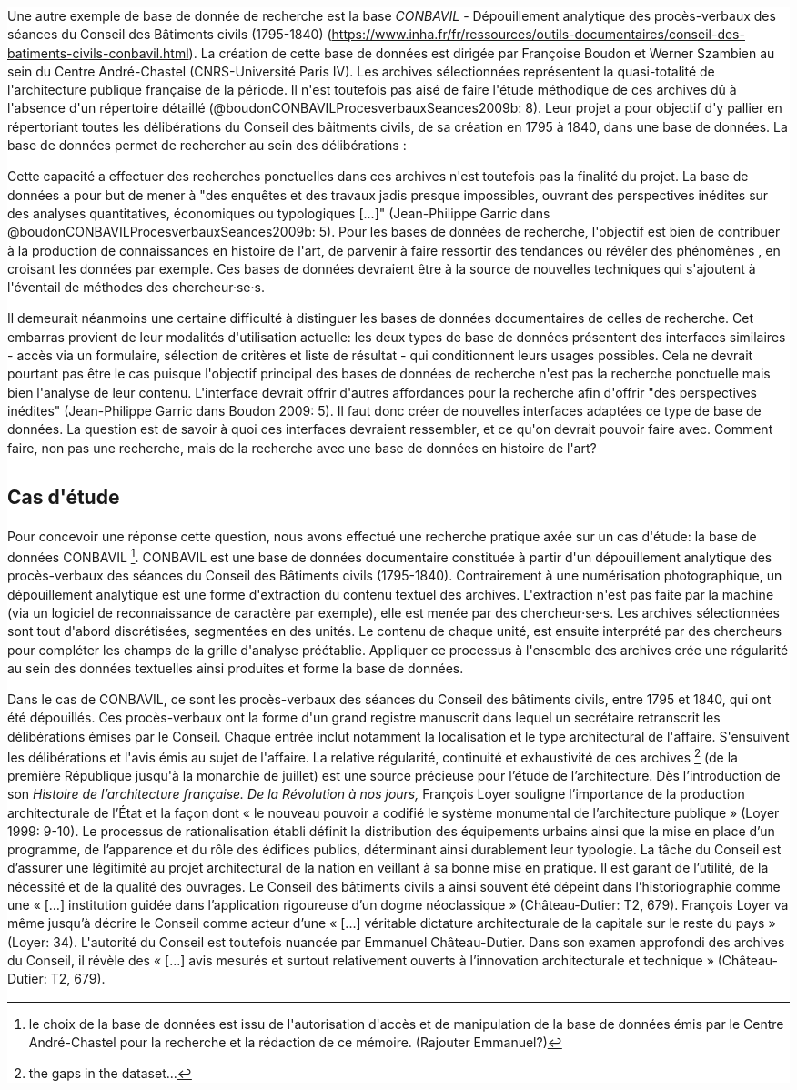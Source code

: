 Une autre exemple de base de donnée de recherche est la base *CONBAVIL* - Dépouillement analytique des procès-verbaux des séances du Conseil des Bâtiments civils (1795-1840) (https://www.inha.fr/fr/ressources/outils-documentaires/conseil-des-batiments-civils-conbavil.html). La création de cette base de données est dirigée par Françoise Boudon et Werner Szambien au sein du Centre André-Chastel (CNRS-Université Paris IV). Les archives sélectionnées représentent la quasi-totalité de l'architecture publique française de la période. Il n'est toutefois pas aisé de faire l'étude méthodique de ces archives dû à l'absence d'un répertoire détaillé (@boudonCONBAVILProcesverbauxSeances2009b: 8). Leur projet a pour objectif d'y pallier en répertoriant toutes les délibérations du Conseil des bâitments civils, de sa création en 1795 à 1840, dans une base de données. La base de données permet de rechercher au sein des délibérations : 

Cette capacité a effectuer des recherches ponctuelles dans ces archives n'est toutefois pas la finalité du projet. La base de données a pour but de mener à "des enquêtes et des travaux jadis presque impossibles, ouvrant des perspectives inédites sur des analyses quantitatives, économiques ou typologiques [...]" (Jean-Philippe Garric dans @boudonCONBAVILProcesverbauxSeances2009b: 5). Pour les bases de données de recherche, l'objectif est bien de contribuer à la production de connaissances en histoire de l'art, de parvenir à faire ressortir des tendances ou révêler des phénomènes , en croisant les données par exemple. Ces bases de données devraient être à la source de nouvelles techniques qui s'ajoutent à l'éventail de méthodes des chercheur·se·s.

Il demeurait néanmoins une certaine difficulté à distinguer les bases de données documentaires de celles de recherche. Cet embarras provient de leur modalités d'utilisation actuelle: les deux types de base de données présentent des interfaces similaires - accès via un formulaire, sélection de critères et liste de résultat - qui conditionnent leurs usages possibles. Cela ne devrait pourtant pas être le cas puisque l'objectif principal des bases de données de recherche n'est pas la recherche ponctuelle mais bien l'analyse de leur contenu. L'interface devrait offrir d'autres affordances pour la recherche afin d'offrir  "des perspectives inédites"  (Jean-Philippe Garric dans Boudon 2009: 5). Il faut donc créer de nouvelles interfaces adaptées ce type de base de données. La question est de savoir à quoi ces interfaces devraient ressembler, et ce qu'on devrait pouvoir faire avec. Comment faire, non pas une recherche, mais de la recherche avec une base de données en histoire de l'art?

## Cas d'étude

Pour concevoir une réponse cette question, nous avons effectué une recherche pratique axée sur un cas d'étude: la base de données CONBAVIL [^ 3]. CONBAVIL est une base de données documentaire constituée à partir d'un dépouillement analytique des procès-verbaux des séances du Conseil des Bâtiments civils (1795-1840). Contrairement à une numérisation photographique, un dépouillement analytique est une forme d'extraction du contenu textuel des archives. L'extraction n'est pas faite par la machine (via un logiciel de reconnaissance de caractère par exemple), elle est menée par des chercheur·se·s. Les archives sélectionnées sont tout d'abord discrétisées, segmentées en des unités. Le contenu de chaque unité, est ensuite interprété par des chercheurs pour compléter les champs de la grille d'analyse préétablie. Appliquer ce processus à l'ensemble des archives crée une régularité au sein des données textuelles ainsi produites et forme la base de données.

Dans le cas de CONBAVIL, ce sont les procès-verbaux des séances du Conseil des bâtiments civils, entre 1795 et 1840, qui ont été dépouillés. Ces procès-verbaux ont la forme d'un grand registre manuscrit dans lequel un secrétaire retranscrit les délibérations émises par le Conseil. Chaque entrée inclut notamment la localisation et le type architectural de l'affaire. S'ensuivent les délibérations et l'avis émis au sujet de l'affaire. La relative régularité, continuité et exhaustivité de ces archives [^5] (de la première République jusqu'à la monarchie de juillet) est une source précieuse pour l’étude de l’architecture. Dès l’introduction de son *Histoire de l’architecture française. De la Révolution à nos jours,* François Loyer souligne l’importance de la production architecturale de l’État et la façon dont « le nouveau pouvoir a codifié le système monumental de l’architecture publique » (Loyer 1999: 9-10). Le processus de rationalisation établi définit la distribution des équipements urbains ainsi que la mise en place d’un programme, de l’apparence et du rôle des édifices publics, déterminant ainsi durablement leur typologie.  La tâche du Conseil est d’assurer une légitimité au projet architectural de la nation en veillant à sa bonne mise en pratique. Il est garant de l’utilité, de la nécessité et de la qualité des ouvrages. Le Conseil des bâtiments civils a ainsi souvent été dépeint dans l’historiographie comme une « […] institution guidée dans l’application rigoureuse d’un dogme néoclassique » (Château-Dutier: T2, 679). François Loyer va même jusqu’à décrire le Conseil comme acteur d’une « [...] véritable dictature architecturale de la capitale sur le reste du pays » (Loyer: 34). L'autorité du Conseil est toutefois nuancée par Emmanuel Château-Dutier. Dans son examen approfondi des archives du Conseil, il révèle des « [...] avis mesurés et surtout relativement ouverts à l’innovation architecturale et technique » (Château-Dutier: T2, 679). 


[^ 1]: Sous-série F21* des Archives nationales (F21* 2470 à F21 * 2536, soit les années 1795 à 1840)
[^2]:  Le Conseil était une administration consultative placée auprès de l’administration centrale pour éclairer le ministre de l’Intérieur par ses avis dans les décisions qu’il avait à prendre en matière d’architecture (@chateau-dutierConseilBatimentsCivils2016: T1, 27).
[^3]: le choix de la base de données est issu de l'autorisation d'accès et de manipulation de la base de données émis par le Centre André-Chastel pour la recherche et la rédaction de ce mémoire. (Rajouter Emmanuel?)
[^5]: the gaps in the dataset...